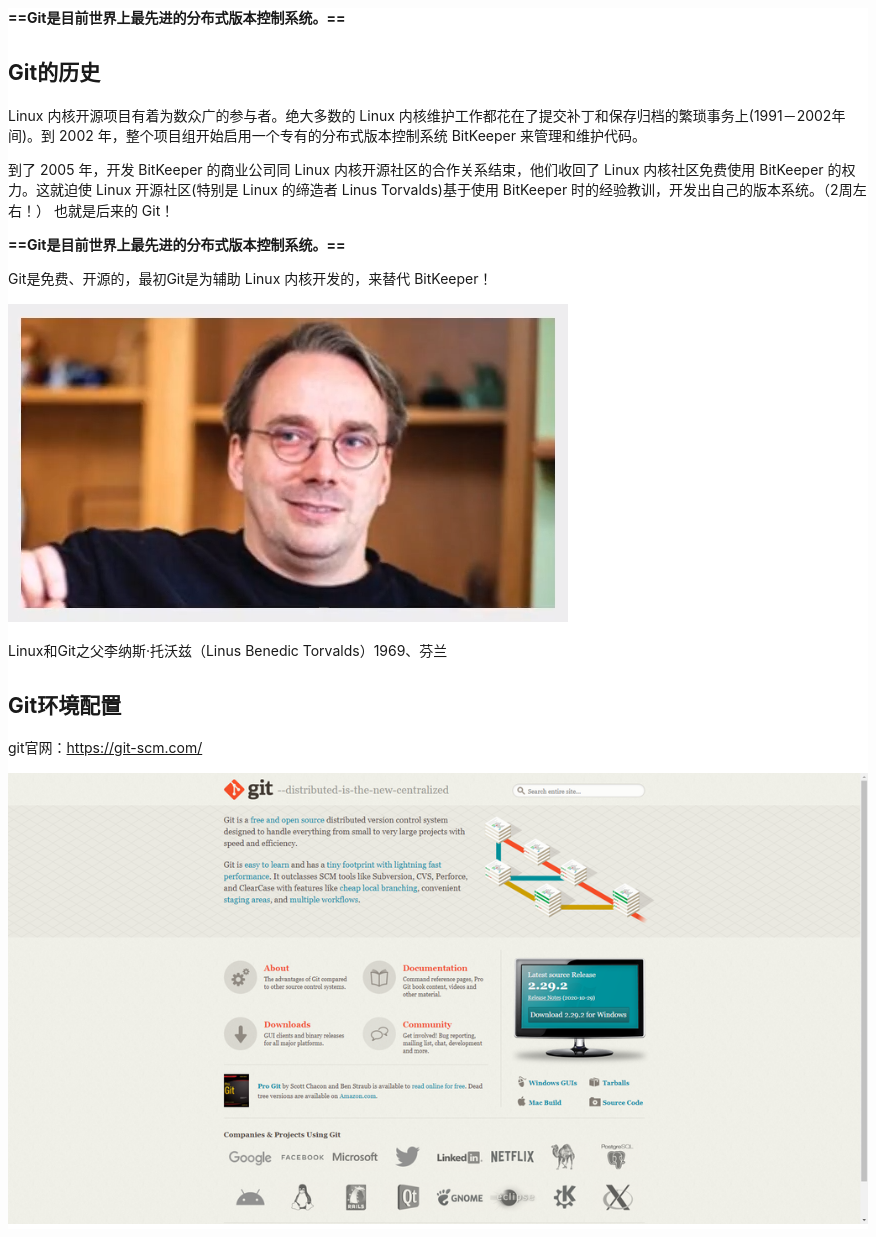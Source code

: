 **==Git是目前世界上最先进的分布式版本控制系统。==**



## Git的历史

Linux 内核开源项目有着为数众广的参与者。绝大多数的 Linux 内核维护工作都花在了提交补丁和保存归档的繁琐事务上(1991－2002年间)。到 2002 年，整个项目组开始启用一个专有的分布式版本控制系统 BitKeeper 来管理和维护代码。

到了 2005 年，开发 BitKeeper 的商业公司同 Linux 内核开源社区的合作关系结束，他们收回了 Linux 内核社区免费使用 BitKeeper 的权力。这就迫使 Linux 开源社区(特别是 Linux 的缔造者 Linus Torvalds)基于使用 BitKeeper 时的经验教训，开发出自己的版本系统。（2周左右！） 也就是后来的 Git！

**==Git是目前世界上最先进的分布式版本控制系统。==**

Git是免费、开源的，最初Git是为辅助 Linux 内核开发的，来替代 BitKeeper！

![image-20201101152004981](https://github.com/tz-feng/myStudy/blob/main/Typora-photos/git/image-20201101152004981.png)

Linux和Git之父李纳斯·托沃兹（Linus Benedic Torvalds）1969、芬兰



## Git环境配置

git官网：https://git-scm.com/

![image-20201101153125506](https://github.com/tz-feng/myStudy/blob/main/Typora-photos/git/image-20201101153125506.png)
